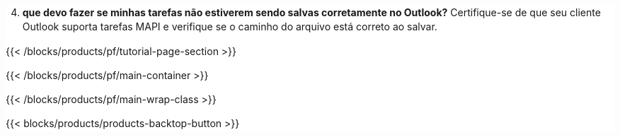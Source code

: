 4. **que devo fazer se minhas tarefas não estiverem sendo salvas corretamente no Outlook?**
   Certifique-se de que seu cliente Outlook suporta tarefas MAPI e verifique se o caminho do arquivo está correto ao salvar.

{{< /blocks/products/pf/tutorial-page-section >}}

{{< /blocks/products/pf/main-container >}}

{{< /blocks/products/pf/main-wrap-class >}}

{{< blocks/products/products-backtop-button >}}